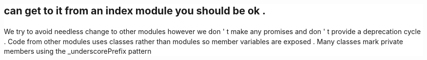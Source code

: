 can
get
to
it
from
an
index
module
you
should
be
ok
.
-
We
try
to
avoid
needless
change
to
other
modules
however
we
don
'
t
make
any
promises
and
don
'
t
provide
a
deprecation
cycle
.
Code
from
other
modules
uses
classes
rather
than
modules
so
member
variables
are
exposed
.
Many
classes
mark
private
members
using
the
_underscorePrefix
pattern